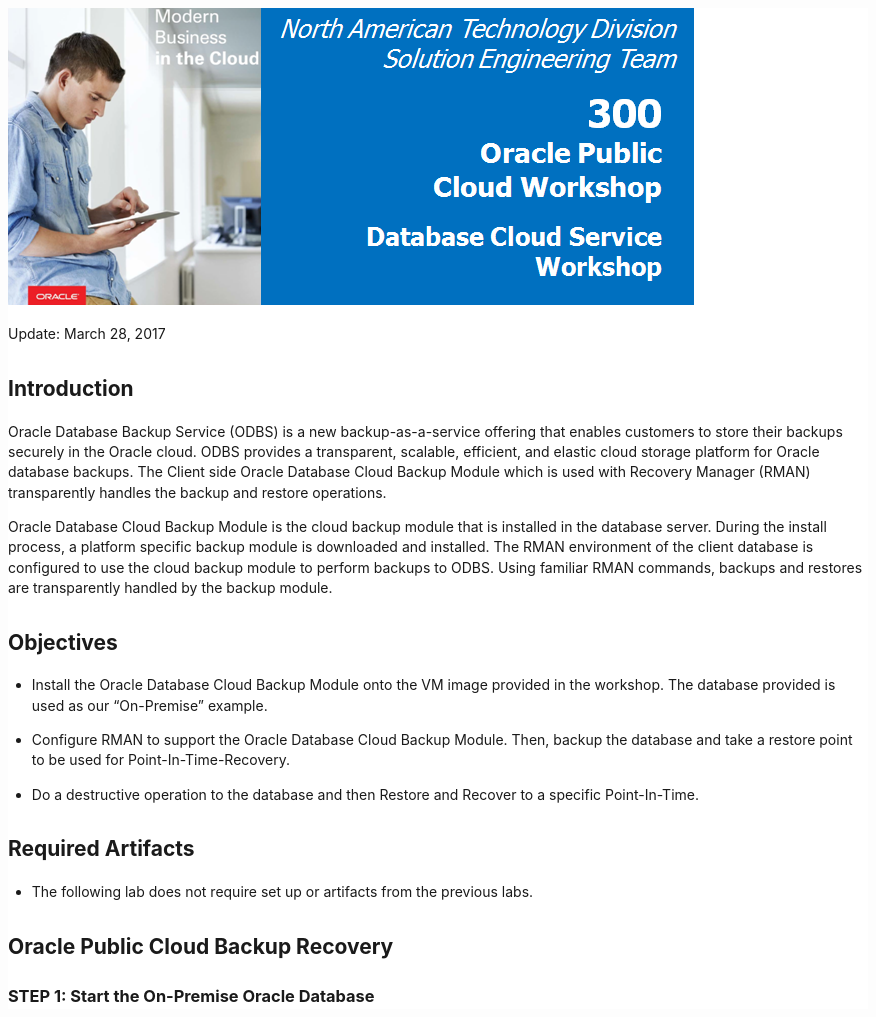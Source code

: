 ![](images/300/image1.png)

Update: March 28, 2017

## Introduction

Oracle Database Backup Service (ODBS) is a new backup-as-a-service offering that enables customers to store their backups securely in the Oracle cloud. ODBS provides a transparent, scalable, efficient, and elastic cloud storage platform for Oracle database backups. The Client side Oracle Database Cloud Backup Module which is used with Recovery Manager (RMAN) transparently handles the backup and restore operations.

Oracle Database Cloud Backup Module is the cloud backup module that is installed in the database server. During the install process, a platform specific backup module is downloaded and installed. The RMAN environment of the client database is configured to use the cloud backup module to perform backups to ODBS. Using familiar RMAN commands, backups and restores are transparently handled by the backup module.


## Objectives

-   Install the Oracle Database Cloud Backup Module onto the VM image provided in the workshop. The database provided is used as our “On-Premise” example.

-   Configure RMAN to support the Oracle Database Cloud Backup Module. Then, backup the database and take a restore point to be used for Point-In-Time-Recovery.

-   Do a destructive operation to the database and then Restore and Recover to a specific Point-In-Time.

## Required Artifacts

-   The following lab does not require set up or artifacts from the previous labs.

## Oracle Public Cloud Backup Recovery

### **STEP 1**: Start the On-Premise Oracle Database
